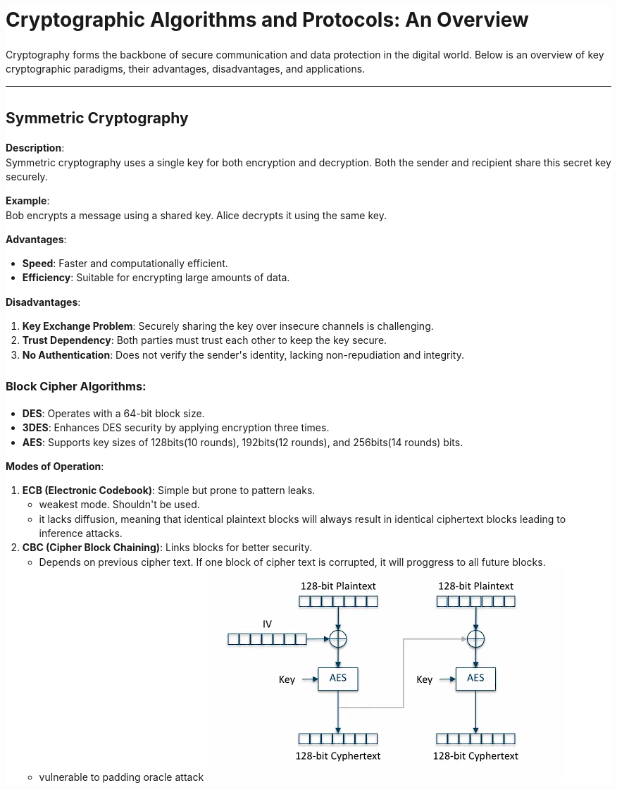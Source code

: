 # Cryptographic Algorithms and Protocols: An Overview

Cryptography forms the backbone of secure communication and data protection in the digital world. Below is an overview of key cryptographic paradigms, their advantages, disadvantages, and applications.

---

## Symmetric Cryptography

**Description**:  
Symmetric cryptography uses a single key for both encryption and decryption. Both the sender and recipient share this secret key securely.


**Example**:  
Bob encrypts a message using a shared key. Alice decrypts it using the same key.

**Advantages**:
- **Speed**: Faster and computationally efficient.
- **Efficiency**: Suitable for encrypting large amounts of data.

**Disadvantages**:
1. **Key Exchange Problem**: Securely sharing the key over insecure channels is challenging.
2. **Trust Dependency**: Both parties must trust each other to keep the key secure.
3. **No Authentication**: Does not verify the sender's identity, lacking non-repudiation and integrity.

### Block Cipher Algorithms:
- **DES**: Operates with a 64-bit block size.
- **3DES**: Enhances DES security by applying encryption three times.
- **AES**: Supports key sizes of 128bits(10 rounds), 192bits(12 rounds), and 256bits(14 rounds) bits.

**Modes of Operation**:
1. **ECB (Electronic Codebook)**: Simple but prone to pattern leaks.
   * weakest mode. Shouldn't be used. 
   * it lacks diffusion, meaning that identical plaintext blocks will always result in identical ciphertext blocks leading to inference attacks.
2. **CBC (Cipher Block Chaining)**: Links blocks for better security.
   * Depends on previous cipher text. If one block of cipher text is corrupted, it will proggress to all future blocks.
   * vulnerable to padding oracle attack
   ![alt text](image-1.png)

